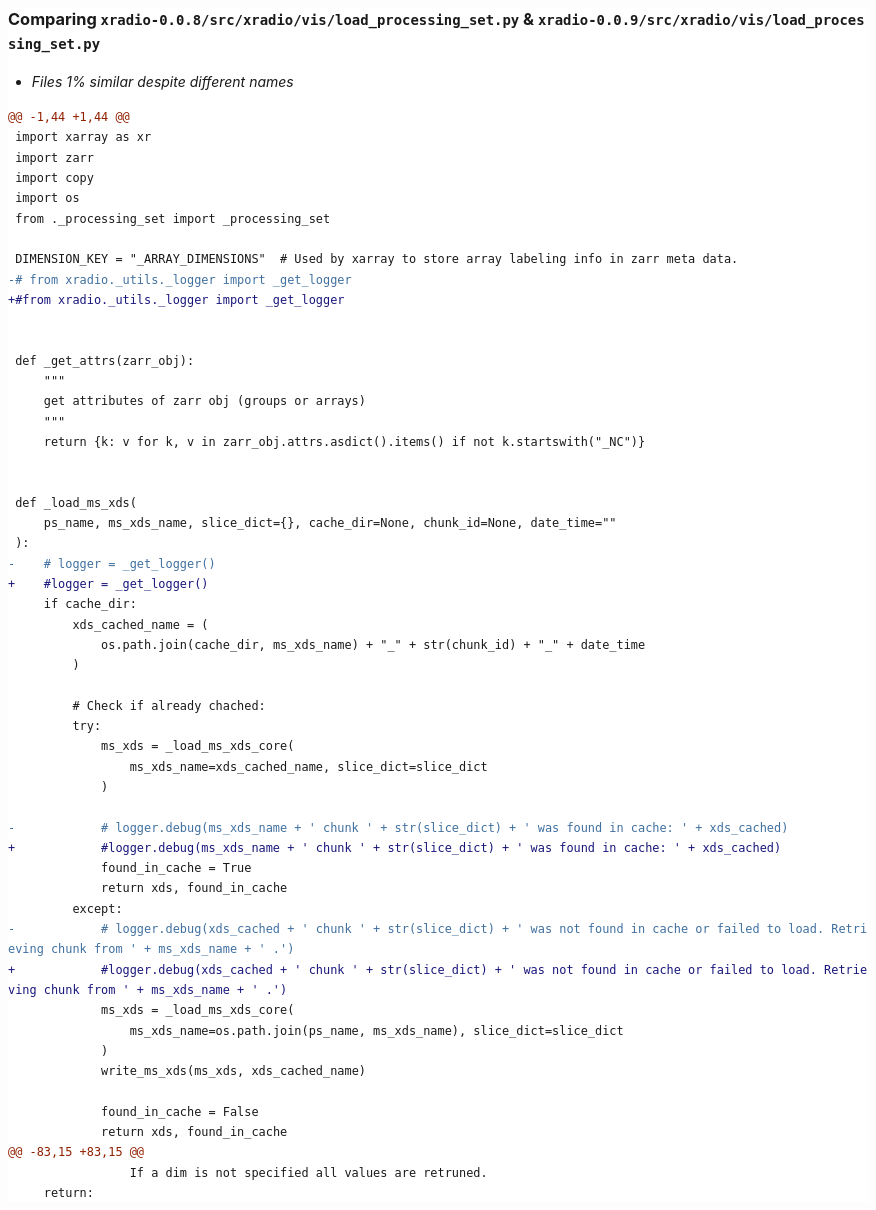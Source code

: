 ### Comparing `xradio-0.0.8/src/xradio/vis/load_processing_set.py` & `xradio-0.0.9/src/xradio/vis/load_processing_set.py`

 * *Files 1% similar despite different names*

```diff
@@ -1,44 +1,44 @@
 import xarray as xr
 import zarr
 import copy
 import os
 from ._processing_set import _processing_set
 
 DIMENSION_KEY = "_ARRAY_DIMENSIONS"  # Used by xarray to store array labeling info in zarr meta data.
-# from xradio._utils._logger import _get_logger
+#from xradio._utils._logger import _get_logger
 
 
 def _get_attrs(zarr_obj):
     """
     get attributes of zarr obj (groups or arrays)
     """
     return {k: v for k, v in zarr_obj.attrs.asdict().items() if not k.startswith("_NC")}
 
 
 def _load_ms_xds(
     ps_name, ms_xds_name, slice_dict={}, cache_dir=None, chunk_id=None, date_time=""
 ):
-    # logger = _get_logger()
+    #logger = _get_logger()
     if cache_dir:
         xds_cached_name = (
             os.path.join(cache_dir, ms_xds_name) + "_" + str(chunk_id) + "_" + date_time
         )
 
         # Check if already chached:
         try:
             ms_xds = _load_ms_xds_core(
                 ms_xds_name=xds_cached_name, slice_dict=slice_dict
             )
 
-            # logger.debug(ms_xds_name + ' chunk ' + str(slice_dict) + ' was found in cache: ' + xds_cached)
+            #logger.debug(ms_xds_name + ' chunk ' + str(slice_dict) + ' was found in cache: ' + xds_cached)
             found_in_cache = True
             return xds, found_in_cache
         except:
-            # logger.debug(xds_cached + ' chunk ' + str(slice_dict) + ' was not found in cache or failed to load. Retrieving chunk from ' + ms_xds_name + ' .')
+            #logger.debug(xds_cached + ' chunk ' + str(slice_dict) + ' was not found in cache or failed to load. Retrieving chunk from ' + ms_xds_name + ' .')
             ms_xds = _load_ms_xds_core(
                 ms_xds_name=os.path.join(ps_name, ms_xds_name), slice_dict=slice_dict
             )
             write_ms_xds(ms_xds, xds_cached_name)
 
             found_in_cache = False
             return xds, found_in_cache
@@ -83,15 +83,15 @@
                 If a dim is not specified all values are retruned.
     return:
```